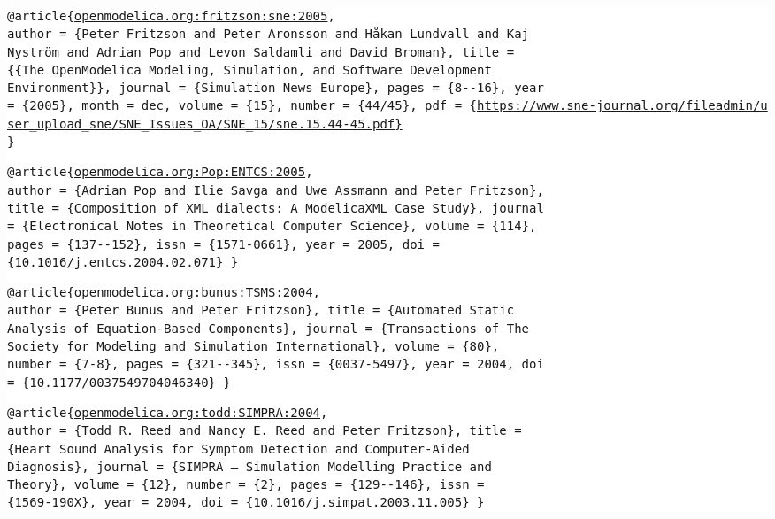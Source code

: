 </pre>

<a name="openmodelica.org:fritzson:sne:2005"></a><pre>
@article{<a href="/research/openmodelica#openmodelica.org:fritzson:sne:2005">openmodelica.org:fritzson:sne:2005</a>,
  author = {Peter Fritzson and Peter Aronsson and Håkan Lundvall and Kaj Nyström and Adrian Pop and Levon Saldamli and David Broman},
  title = {{The OpenModelica Modeling, Simulation, and Software Development Environment}},
  journal = {Simulation News Europe},
  pages = {8--16},
  year = {2005},
  month = dec,
  volume = {15},
  number = {44/45},
  pdf = {https://www.sne-journal.org/fileadmin/user_upload_sne/SNE_Issues_OA/SNE_15/sne.15.44-45.pdf}
}
</pre>

<a name="openmodelica.org:Pop:ENTCS:2005"></a><pre>
@article{<a href="/research/openmodelica#openmodelica.org:Pop:ENTCS:2005">openmodelica.org:Pop:ENTCS:2005</a>,
  author = {Adrian Pop and Ilie Savga and Uwe Assmann and Peter Fritzson},
  title = {Composition of XML dialects: A ModelicaXML Case Study},
  journal = {Electronical Notes in Theoretical Computer Science},
  volume = {114},
  pages = {137--152},
  issn = {1571-0661},
  year = 2005,
  doi = {10.1016/j.entcs.2004.02.071}
}
</pre>

<a name="openmodelica.org:bunus:TSMS:2004"></a><pre>
@article{<a href="/research/openmodelica#openmodelica.org:bunus:TSMS:2004">openmodelica.org:bunus:TSMS:2004</a>,
  author = {Peter Bunus and Peter Fritzson},
  title = {Automated Static Analysis of Equation-Based Components},
  journal = {Transactions of The Society for Modeling and Simulation International},
  volume = {80},
  number = {7-8},
  pages = {321--345},
  issn = {0037-5497},
  year = 2004,
  doi = {10.1177/0037549704046340}
}
</pre>

<a name="openmodelica.org:todd:SIMPRA:2004"></a><pre>
@article{<a href="/research/openmodelica#openmodelica.org:todd:SIMPRA:2004">openmodelica.org:todd:SIMPRA:2004</a>,
  author = {Todd R. Reed and Nancy E. Reed and Peter Fritzson},
  title = {Heart Sound Analysis for Symptom Detection and Computer-Aided Diagnosis},
  journal = {SIMPRA – Simulation Modelling Practice and Theory},
  volume = {12},
  number = {2},
  pages = {129--146},
  issn = {1569-190X},
  year = 2004,
  doi = {10.1016/j.simpat.2003.11.005}
}
</pre>
